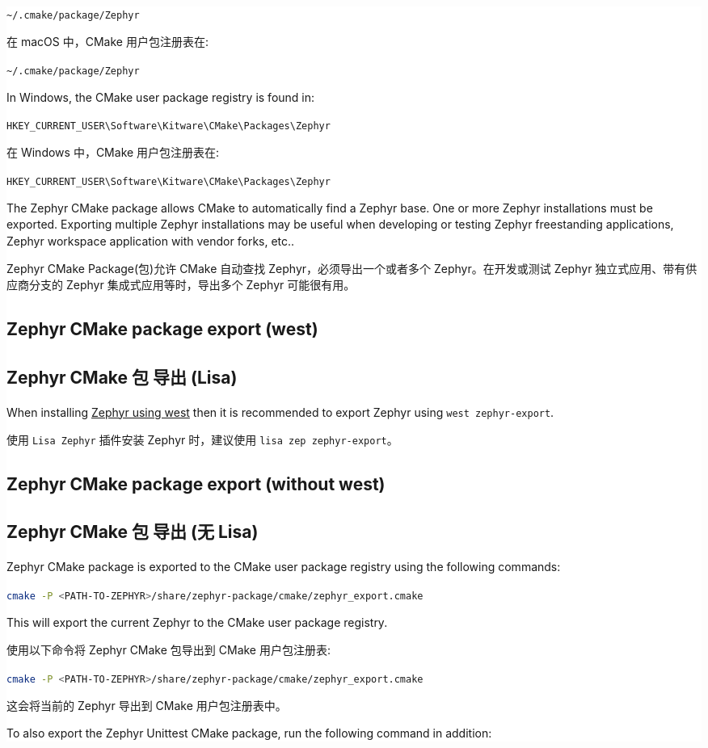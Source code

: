 `~/.cmake/package/Zephyr`

在 macOS 中，CMake 用户包注册表在:

`~/.cmake/package/Zephyr`

</TabItem>

<TabItem value="win">

In Windows, the CMake user package registry is found in:

`HKEY_CURRENT_USER\Software\Kitware\CMake\Packages\Zephyr`

在 Windows 中，CMake 用户包注册表在:

`HKEY_CURRENT_USER\Software\Kitware\CMake\Packages\Zephyr`

</TabItem>

</Tabs>

The Zephyr CMake package allows CMake to automatically find a Zephyr base. One or more Zephyr installations must be exported. Exporting multiple Zephyr installations may be useful when developing or testing Zephyr freestanding applications, Zephyr workspace application with vendor forks, etc..

Zephyr CMake Package(包)允许 CMake 自动查找 Zephyr，必须导出一个或者多个 Zephyr。在开发或测试 Zephyr 独立式应用、带有供应商分支的 Zephyr 集成式应用等时，导出多个 Zephyr 可能很有用。

## Zephyr CMake package export (west)
## Zephyr CMake 包 导出 (Lisa)

When installing [Zephyr using west](https://zephyr-docs.listenai.com/getting_started/index.html#get-the-code) then it is recommended to export Zephyr using `west zephyr-export`.

使用 `Lisa Zephyr` 插件安装 Zephyr 时，建议使用 `lisa zep zephyr-export`。

## Zephyr CMake package export (without west)
## Zephyr CMake 包 导出 (无 Lisa)

Zephyr CMake package is exported to the CMake user package registry using the following commands:

```bash
cmake -P <PATH-TO-ZEPHYR>/share/zephyr-package/cmake/zephyr_export.cmake
```

This will export the current Zephyr to the CMake user package registry.

使用以下命令将 Zephyr CMake 包导出到 CMake 用户包注册表:

```bash
cmake -P <PATH-TO-ZEPHYR>/share/zephyr-package/cmake/zephyr_export.cmake
```

这会将当前的 Zephyr 导出到 CMake 用户包注册表中。

To also export the Zephyr Unittest CMake package, run the following command in addition:

